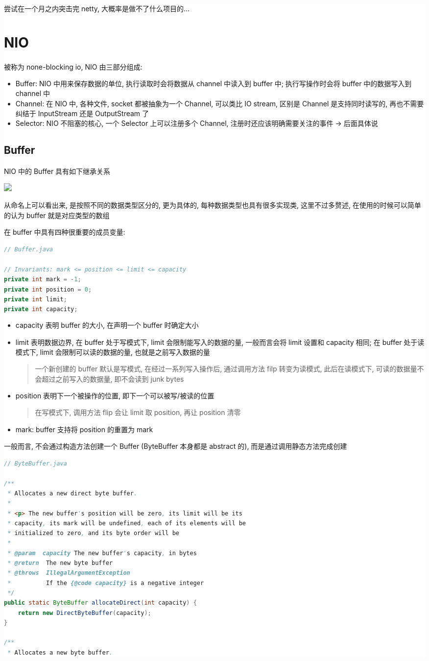 尝试在一个月之内突击完 netty, 大概率是做不了什么项目的...

# NIO

被称为 none-blocking io, NIO 由三部分组成:

*   Buffer: NIO 中用来保存数据的单位, 执行读取时会将数据从 channel 中读入到 buffer 中; 执行写操作时会将 buffer 中的数据写入到 channel 中
*   Channel: 在 NIO 中, 各种文件, socket 都被抽象为一个 Channel, 可以类比 IO stream, 区别是 Channel 是支持同时读写的, 再也不需要纠结于 InputStream 还是 OutputStream 了
*   Selector: NIO 不阻塞的核心, 一个 Selector 上可以注册多个 Channel, 注册时还应该明确需要关注的事件 -> 后面具体说

## Buffer

NIO 中的 Buffer 具有如下继承关系

![](https://cdn.jsdelivr.net/gh/buzzxI/img@latest/img/24/01/27/20:43:57:buffer.png)

从命名上可以看出来, 是按照不同的数据类型区分的, 更为具体的, 每种数据类型也具有很多实现类, 这里不过多赘述, 在使用的时候可以简单的认为 buffer 就是对应类型的数组

在 buffer 中具有四种很重要的成员变量:

```java
// Buffer.java

// Invariants: mark <= position <= limit <= capacity
private int mark = -1;
private int position = 0;
private int limit;
private int capacity;
```

*   capacity 表明 buffer 的大小, 在声明一个 buffer 时确定大小

*   limit 表明数据边界, 在 buffer 处于写模式下, limit 会限制能写入的数据的量, 一般而言会将 limit 设置和 capacity 相同; 在 buffer 处于读模式下, limit 会限制可以读的数据的量, 也就是之前写入数据的量

    >   一个新创建的 buffer 默认是写模式, 在经过一系列写入操作后, 通过调用方法 filp 转变为读模式, 此后在读模式下, 可读的数据量不会超过之前写入的数据量, 即不会读到 junk bytes 

*   position 表明下一个被操作的位置, 即下一个可以被写/被读的位置

    >   在写模式下, 调用方法 flip 会让 limit 取 position, 再让 position 清零

*   mark: buffer 支持将 position 的重置为 mark

一般而言, 不会通过构造方法创建一个 Buffer (ByteBuffer 本身都是 abstract 的), 而是通过调用静态方法完成创建

```java
// ByteBuffer.java

/**
 * Allocates a new direct byte buffer.
 *
 * <p> The new buffer's position will be zero, its limit will be its
 * capacity, its mark will be undefined, each of its elements will be
 * initialized to zero, and its byte order will be
 *
 * @param  capacity The new buffer's capacity, in bytes
 * @return  The new byte buffer
 * @throws  IllegalArgumentException
 *          If the {@code capacity} is a negative integer
 */
public static ByteBuffer allocateDirect(int capacity) {
    return new DirectByteBuffer(capacity);
}

/**
 * Allocates a new byte buffer.
```